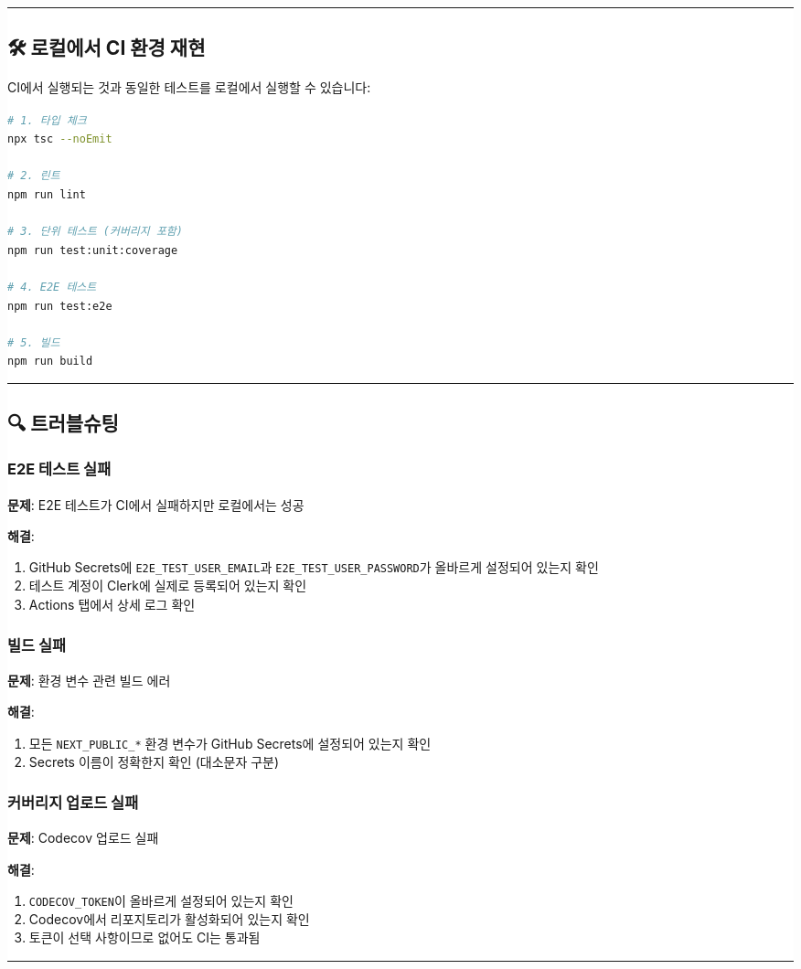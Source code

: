 
---

## 🛠️ 로컬에서 CI 환경 재현

CI에서 실행되는 것과 동일한 테스트를 로컬에서 실행할 수 있습니다:

```bash
# 1. 타입 체크
npx tsc --noEmit

# 2. 린트
npm run lint

# 3. 단위 테스트 (커버리지 포함)
npm run test:unit:coverage

# 4. E2E 테스트
npm run test:e2e

# 5. 빌드
npm run build
```

---

## 🔍 트러블슈팅

### E2E 테스트 실패

**문제**: E2E 테스트가 CI에서 실패하지만 로컬에서는 성공

**해결**:
1. GitHub Secrets에 `E2E_TEST_USER_EMAIL`과 `E2E_TEST_USER_PASSWORD`가 올바르게 설정되어 있는지 확인
2. 테스트 계정이 Clerk에 실제로 등록되어 있는지 확인
3. Actions 탭에서 상세 로그 확인

### 빌드 실패

**문제**: 환경 변수 관련 빌드 에러

**해결**:
1. 모든 `NEXT_PUBLIC_*` 환경 변수가 GitHub Secrets에 설정되어 있는지 확인
2. Secrets 이름이 정확한지 확인 (대소문자 구분)

### 커버리지 업로드 실패

**문제**: Codecov 업로드 실패

**해결**:
1. `CODECOV_TOKEN`이 올바르게 설정되어 있는지 확인
2. Codecov에서 리포지토리가 활성화되어 있는지 확인
3. 토큰이 선택 사항이므로 없어도 CI는 통과됨

---